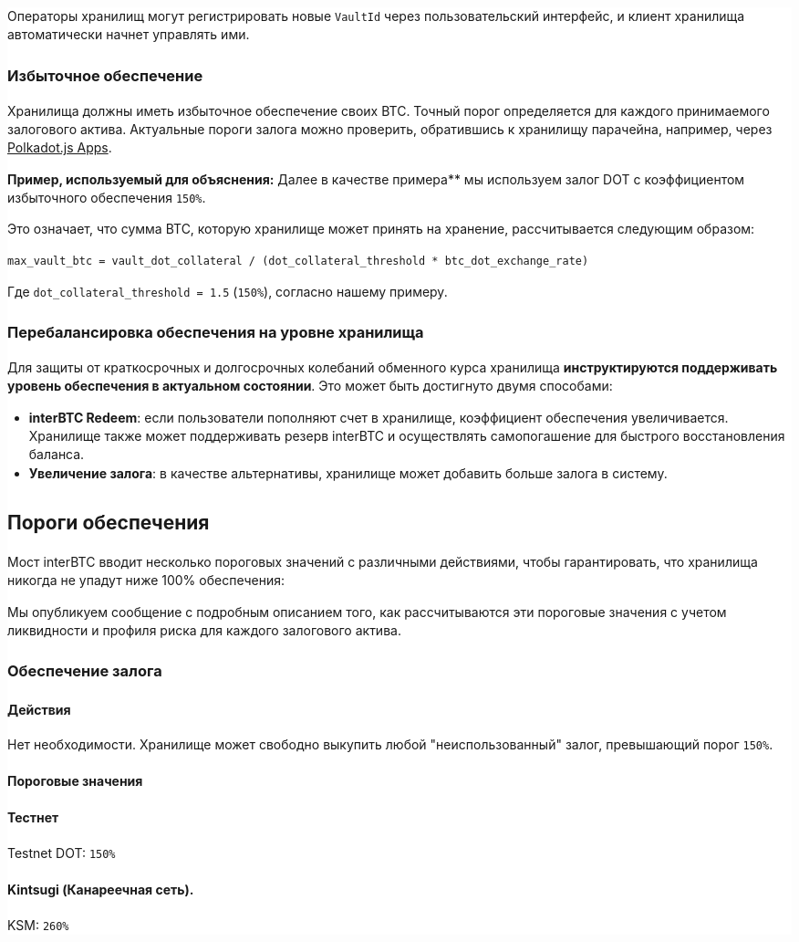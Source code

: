 Операторы хранилищ могут регистрировать новые `VaultId` через пользовательский интерфейс, и клиент хранилища автоматически начнет управлять ими.

### Избыточное обеспечение

Хранилища должны иметь избыточное обеспечение своих BTC. Точный порог определяется для каждого принимаемого залогового актива. Актуальные пороги залога можно проверить, обратившись к хранилищу парачейна, например, через [Polkadot.js Apps](https://polkadot.js.org/apps/#/explorer).

**Пример, используемый для объяснения:** Далее в качестве примера** мы используем залог DOT с коэффициентом избыточного обеспечения `150%`.

Это означает, что сумма BTC, которую хранилище может принять на хранение, рассчитывается следующим образом:

    max_vault_btc = vault_dot_collateral / (dot_collateral_threshold * btc_dot_exchange_rate)

Где `dot_collateral_threshold = 1.5` (`150%`), согласно нашему примеру.

### Перебалансировка обеспечения на уровне хранилища

Для защиты от краткосрочных и долгосрочных колебаний обменного курса хранилища **инструктируются поддерживать уровень обеспечения в актуальном состоянии**.
Это может быть достигнуто двумя способами:

- **interBTC Redeem**: если пользователи пополняют счет в хранилище, коэффициент обеспечения увеличивается. Хранилище также может поддерживать резерв interBTC и осуществлять самопогашение для быстрого восстановления баланса.
- **Увеличение залога**: в качестве альтернативы, хранилище может добавить больше залога в систему.

## Пороги обеспечения

Мост interBTC вводит несколько пороговых значений с различными действиями, чтобы гарантировать, что хранилища никогда не упадут ниже 100% обеспечения:

Мы опубликуем сообщение с подробным описанием того, как рассчитываются эти пороговые значения с учетом ликвидности и профиля риска для каждого залогового актива.

### Обеспечение залога

#### Действия

Нет необходимости. Хранилище может свободно выкупить любой "неиспользованный" залог, превышающий порог `150%`.

#### Пороговые значения



#### **Тестнет**

Testnet DOT: `150%`

#### **Kintsugi (Канареечная сеть)**.

KSM: `260%`
